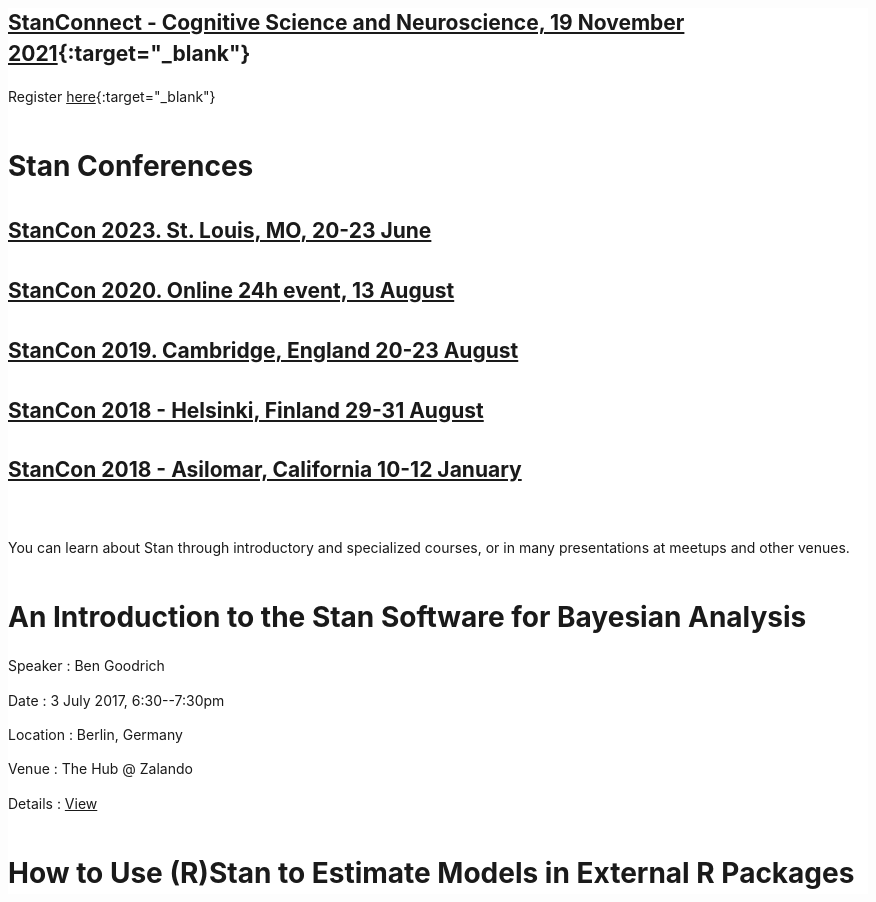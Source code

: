## [StanConnect - Cognitive Science and Neuroscience, 19 November 2021](https://cognitive-science-stan.github.io/stanconnect2021-cogsci/){:target="_blank"}

Register [here](https://www.eventbrite.com/e/159547271183){:target="_blank"}

# Stan Conferences

## [StanCon 2023. St. Louis, MO, 20-23 June](/events/stancon2023)

## [StanCon 2020. Online 24h event, 13 August](/events/stancon2020)


## [StanCon 2019. Cambridge, England 20-23 August](/events/stancon2019Cambridge)

## [StanCon 2018 - Helsinki, Finland 29-31 August](/events/stancon2018Helsinki)


## [StanCon 2018 - Asilomar, California 10-12 January](/events/stancon2018)


<br>

You can learn about Stan through introductory and specialized courses,
or in many presentations at meetups and other venues.

# An Introduction to the Stan Software for Bayesian Analysis

Speaker
: Ben Goodrich

Date
: 3 July 2017, 6:30--7:30pm

Location
: Berlin, Germany

Venue
: The Hub @ Zalando

Details
: [View](https://www.meetup.com/Zalando-Tech-Events-Berlin/events/240986840/)

# How to Use (R)Stan to Estimate Models in External R Packages
